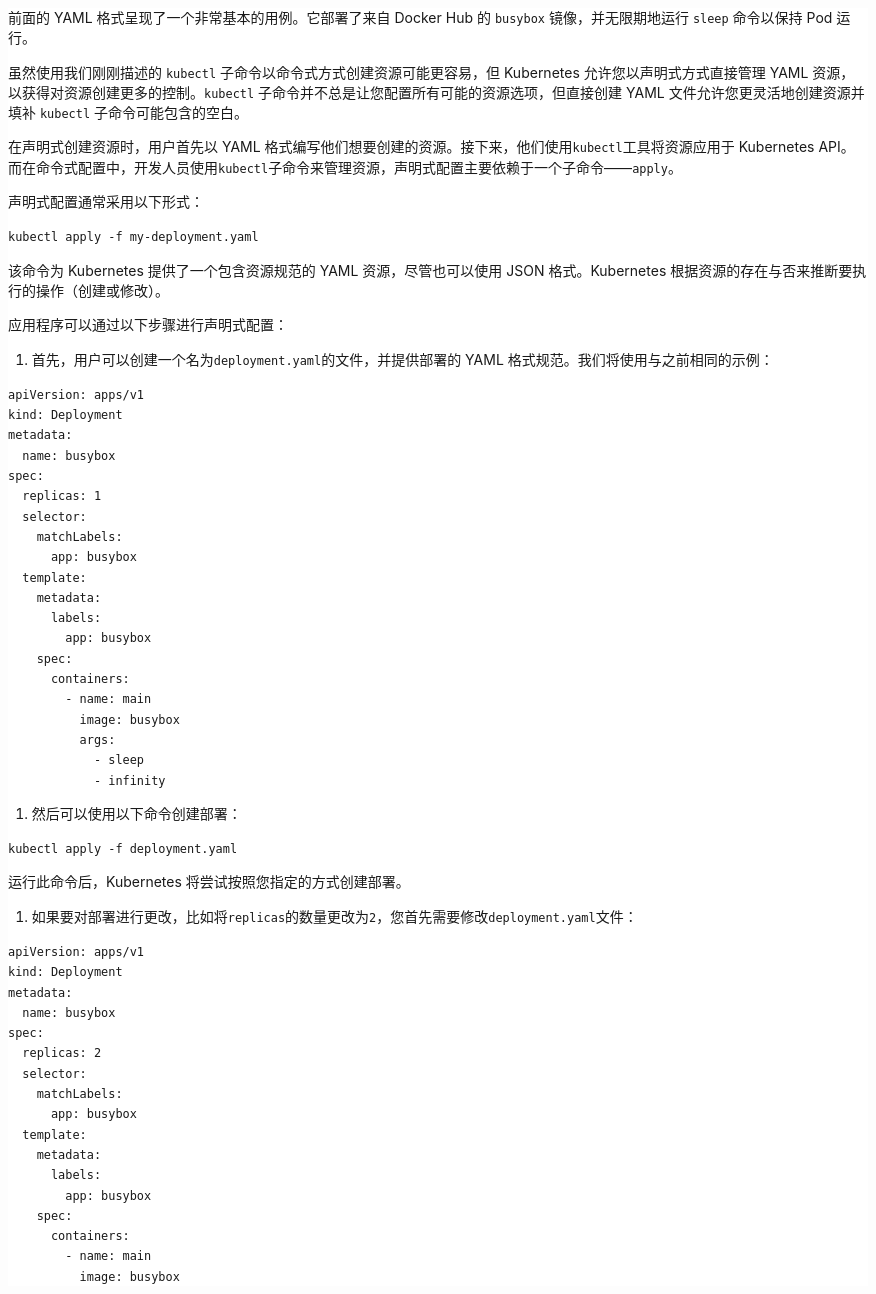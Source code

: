前面的 YAML 格式呈现了一个非常基本的用例。它部署了来自 Docker Hub 的 `busybox` 镜像，并无限期地运行 `sleep` 命令以保持 Pod 运行。

虽然使用我们刚刚描述的 `kubectl` 子命令以命令式方式创建资源可能更容易，但 Kubernetes 允许您以声明式方式直接管理 YAML 资源，以获得对资源创建更多的控制。`kubectl` 子命令并不总是让您配置所有可能的资源选项，但直接创建 YAML 文件允许您更灵活地创建资源并填补 `kubectl` 子命令可能包含的空白。

在声明式创建资源时，用户首先以 YAML 格式编写他们想要创建的资源。接下来，他们使用`kubectl`工具将资源应用于 Kubernetes API。而在命令式配置中，开发人员使用`kubectl`子命令来管理资源，声明式配置主要依赖于一个子命令——`apply`。

声明式配置通常采用以下形式：

```
kubectl apply -f my-deployment.yaml
```

该命令为 Kubernetes 提供了一个包含资源规范的 YAML 资源，尽管也可以使用 JSON 格式。Kubernetes 根据资源的存在与否来推断要执行的操作（创建或修改）。

应用程序可以通过以下步骤进行声明式配置：

1.  首先，用户可以创建一个名为`deployment.yaml`的文件，并提供部署的 YAML 格式规范。我们将使用与之前相同的示例：

```
apiVersion: apps/v1
kind: Deployment
metadata:
  name: busybox
spec:
  replicas: 1
  selector:
    matchLabels:
      app: busybox
  template:
    metadata:
      labels:
        app: busybox
    spec:
      containers:
        - name: main
          image: busybox
          args:
            - sleep
            - infinity
```

1.  然后可以使用以下命令创建部署：

```
kubectl apply -f deployment.yaml
```

运行此命令后，Kubernetes 将尝试按照您指定的方式创建部署。

1.  如果要对部署进行更改，比如将`replicas`的数量更改为`2`，您首先需要修改`deployment.yaml`文件：

```
apiVersion: apps/v1
kind: Deployment
metadata:
  name: busybox
spec:
  replicas: 2
  selector:
    matchLabels:
      app: busybox
  template:
    metadata:
      labels:
        app: busybox
    spec:
      containers:
        - name: main
          image: busybox
```